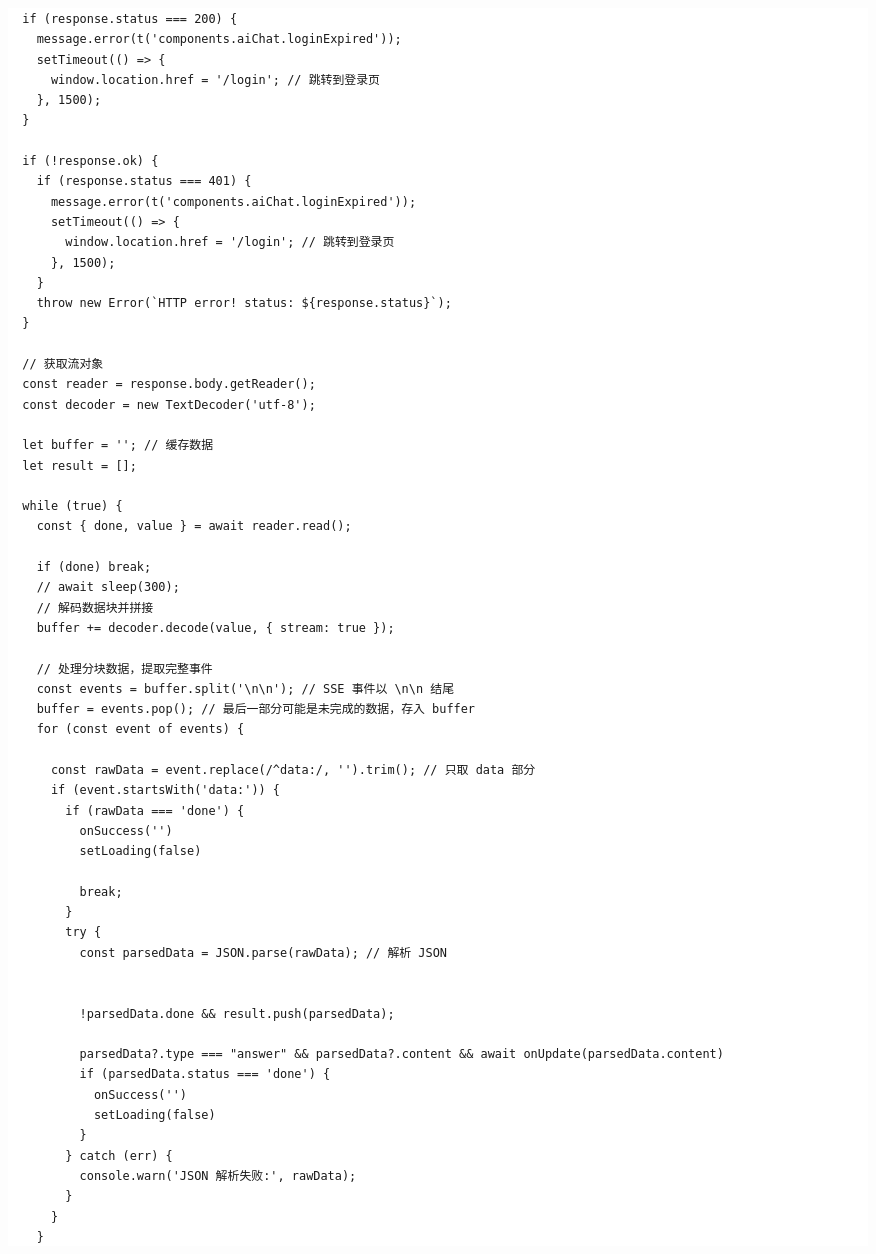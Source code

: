       if (response.status === 200) {
        message.error(t('components.aiChat.loginExpired'));
        setTimeout(() => {
          window.location.href = '/login'; // 跳转到登录页
        }, 1500);
      }

      if (!response.ok) {
        if (response.status === 401) {
          message.error(t('components.aiChat.loginExpired'));
          setTimeout(() => {
            window.location.href = '/login'; // 跳转到登录页
          }, 1500);
        }
        throw new Error(`HTTP error! status: ${response.status}`);
      }

      // 获取流对象
      const reader = response.body.getReader();
      const decoder = new TextDecoder('utf-8');

      let buffer = ''; // 缓存数据
      let result = [];

      while (true) {
        const { done, value } = await reader.read();

        if (done) break;
        // await sleep(300);
        // 解码数据块并拼接
        buffer += decoder.decode(value, { stream: true });

        // 处理分块数据，提取完整事件
        const events = buffer.split('\n\n'); // SSE 事件以 \n\n 结尾
        buffer = events.pop(); // 最后一部分可能是未完成的数据，存入 buffer
        for (const event of events) {

          const rawData = event.replace(/^data:/, '').trim(); // 只取 data 部分
          if (event.startsWith('data:')) {
            if (rawData === 'done') {
              onSuccess('')
              setLoading(false)

              break;
            }
            try {
              const parsedData = JSON.parse(rawData); // 解析 JSON


              !parsedData.done && result.push(parsedData);

              parsedData?.type === "answer" && parsedData?.content && await onUpdate(parsedData.content)
              if (parsedData.status === 'done') {
                onSuccess('')
                setLoading(false)
              }
            } catch (err) {
              console.warn('JSON 解析失败:', rawData);
            }
          }
        }
